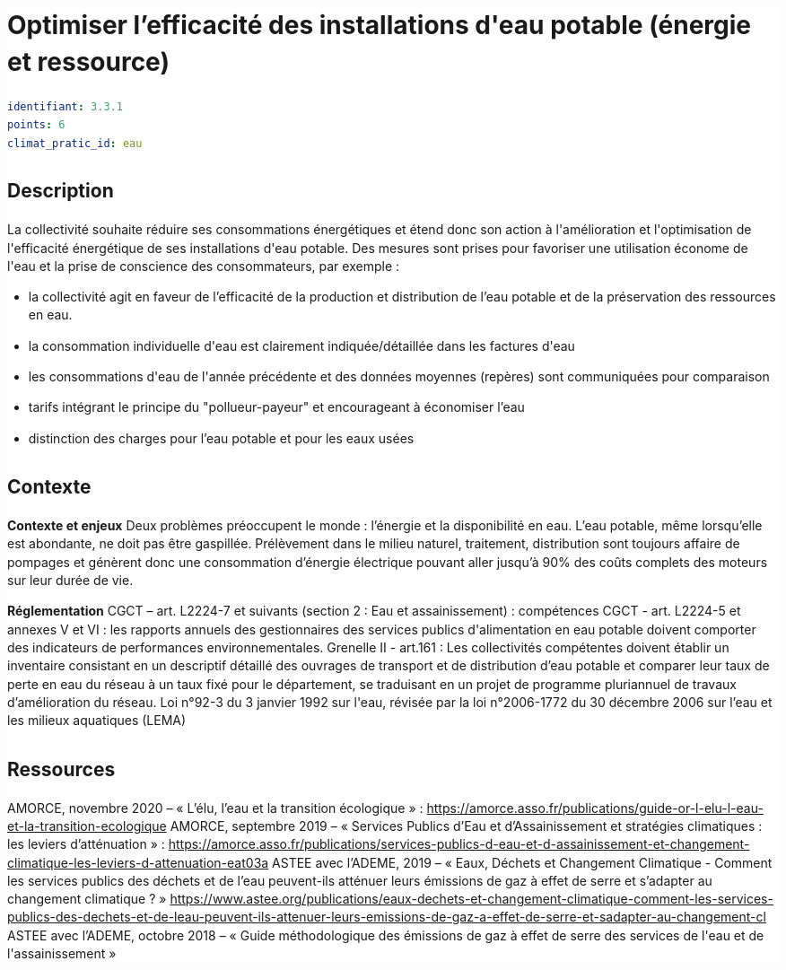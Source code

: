 # Optimiser l’efficacité des installations d'eau potable (énergie et ressource)
```yaml
identifiant: 3.3.1
points: 6
climat_pratic_id: eau
```
## Description
La collectivité souhaite réduire ses consommations énergétiques et étend donc son action à l'amélioration et l'optimisation de l'efficacité énergétique de ses installations d'eau potable. Des mesures sont prises pour favoriser une utilisation économe de l'eau et la prise de conscience des consommateurs, par exemple :

- la collectivité agit en faveur de  l’efficacité de la production et distribution de l’eau potable et de la préservation des ressources en eau.

- la consommation individuelle d'eau est clairement indiquée/détaillée dans les factures d'eau

- les consommations d'eau de l'année précédente et des données moyennes (repères) sont communiquées pour comparaison

- tarifs intégrant le principe du "pollueur-payeur" et encourageant à économiser l’eau

- distinction des charges pour l’eau potable et pour les eaux usées

## Contexte
**Contexte et enjeux**
Deux problèmes préoccupent le monde : l’énergie et la disponibilité en eau.
L’eau potable, même lorsqu’elle est abondante, ne doit pas être gaspillée. Prélèvement dans le milieu naturel, traitement, distribution sont toujours affaire de pompages et génèrent donc une consommation d’énergie électrique pouvant aller jusqu’à 90% des coûts complets des moteurs sur leur durée de vie.

**Réglementation**
CGCT – art. L2224-7 et suivants (section 2 : Eau et assainissement) : compétences
CGCT - art. L2224-5 et annexes V et VI : les rapports annuels des gestionnaires des services publics d'alimentation en eau potable doivent comporter des indicateurs de performances environnementales.
Grenelle II - art.161 : Les collectivités compétentes doivent établir un inventaire consistant en un descriptif détaillé des ouvrages de transport et de distribution d’eau potable et comparer leur taux de perte en eau du réseau à un taux fixé pour le département, se traduisant en un projet de programme pluriannuel de travaux d’amélioration du réseau.
Loi n°92-3 du 3 janvier 1992 sur l'eau, révisée par la loi n°2006-1772 du 30 décembre 2006 sur l’eau et les milieux aquatiques (LEMA)

## Ressources
AMORCE, novembre 2020 – « L’élu, l’eau et la transition écologique » :
<a href="https://amorce.asso.fr/publications/guide-or-l-elu-l-eau-et-la-transition-ecologique">https://amorce.asso.fr/publications/guide-or-l-elu-l-eau-et-la-transition-ecologique</a>
AMORCE, septembre 2019 – « Services Publics d’Eau et d’Assainissement et stratégies climatiques : les leviers d’atténuation » :
<a href="https://amorce.asso.fr/publications/services-publics-d-eau-et-d-assainissement-et-changement-climatique-les-leviers-d-attenuation-eat03a">https://amorce.asso.fr/publications/services-publics-d-eau-et-d-assainissement-et-changement-climatique-les-leviers-d-attenuation-eat03a</a>
ASTEE avec l’ADEME, 2019 – « Eaux, Déchets et Changement Climatique - Comment les services publics des déchets et de l’eau peuvent-ils atténuer leurs émissions de gaz à effet de serre et s’adapter au changement climatique ? »
<a href="https://www.astee.org/publications/eaux-dechets-et-changement-climatique-comment-les-services-publics-des-dechets-et-de-leau-peuvent-ils-attenuer-leurs-emissions-de-gaz-a-effet-de-serre-et-sadapter-au-changement-cl">https://www.astee.org/publications/eaux-dechets-et-changement-climatique-comment-les-services-publics-des-dechets-et-de-leau-peuvent-ils-attenuer-leurs-emissions-de-gaz-a-effet-de-serre-et-sadapter-au-changement-cl</a>
ASTEE avec l’ADEME, octobre 2018 – « Guide méthodologique des émissions de gaz à effet de serre des services de l'eau et de l'assainissement »